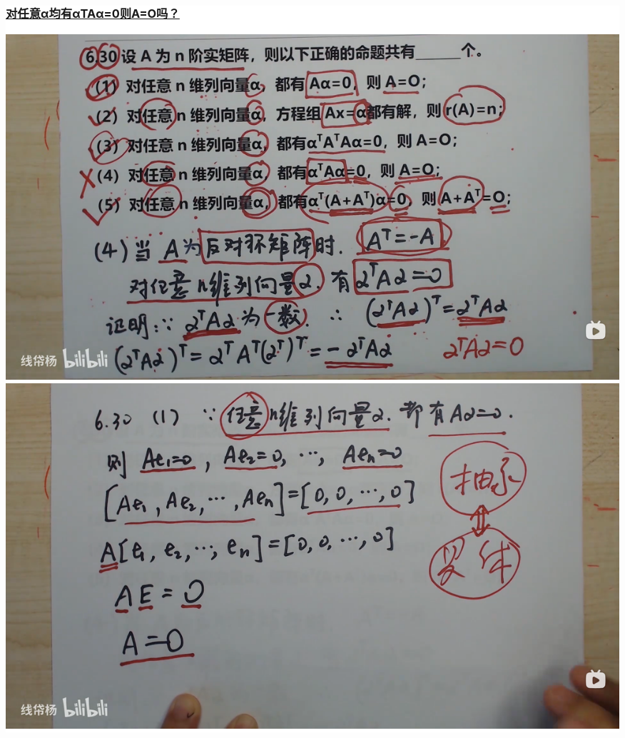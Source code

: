 ### [对任意α均有αTAα=0则A=O吗？](https://www.bilibili.com/video/BV1Lw4m1r7Gs/)

![alt text](images/image-10.png)
![alt text](images/image-11.png)